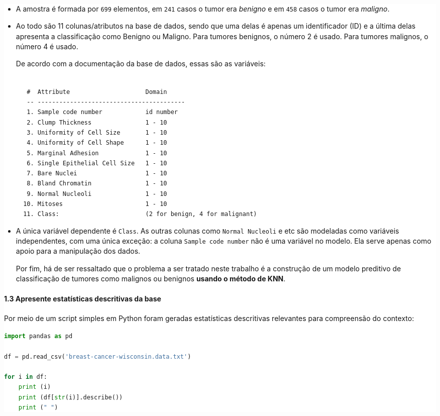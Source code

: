
-  A amostra é formada por `699` elementos, em `241` casos o tumor era *benigno* e em `458` casos o tumor era *maligno*.

- Ao todo são 11 colunas/atributos na base de dados, sendo que uma delas é apenas um identificador (ID) e a última delas apresenta a classificação como Benigno ou Maligno. Para tumores benignos, o número 2 é usado. Para tumores malignos, o número 4 é usado.

  De acordo com a documentação da base de dados, essas são as variáveis:

  ```tex
  
     #  Attribute                     Domain
     -- -----------------------------------------
     1. Sample code number            id number
     2. Clump Thickness               1 - 10
     3. Uniformity of Cell Size       1 - 10
     4. Uniformity of Cell Shape      1 - 10
     5. Marginal Adhesion             1 - 10
     6. Single Epithelial Cell Size   1 - 10
     7. Bare Nuclei                   1 - 10
     8. Bland Chromatin               1 - 10
     9. Normal Nucleoli               1 - 10
    10. Mitoses                       1 - 10
    11. Class:                        (2 for benign, 4 for malignant)
  
  ```

- A única variável dependente é `Class`. As outras  colunas como `Normal Nucleoli` e etc são modeladas como variáveis independentes, com uma única exceção: a coluna `Sample code number` não é uma variável no modelo. Ela serve apenas como apoio para a manipulação dos dados.

  

  Por fim, há de ser ressaltado que o problema a ser tratado neste trabalho é a construção de um modelo preditivo de classificação de tumores como malignos ou benignos **usando o método de KNN**.



#### 1.3 Apresente estatísticas descritivas da base



Por meio de um script simples em Python foram geradas estatísticas descritivas relevantes para compreensão do contexto:

```python
import pandas as pd

df = pd.read_csv('breast-cancer-wisconsin.data.txt')

for i in df:
    print (i)
    print (df[str(i)].describe())
    print (" ")

```

